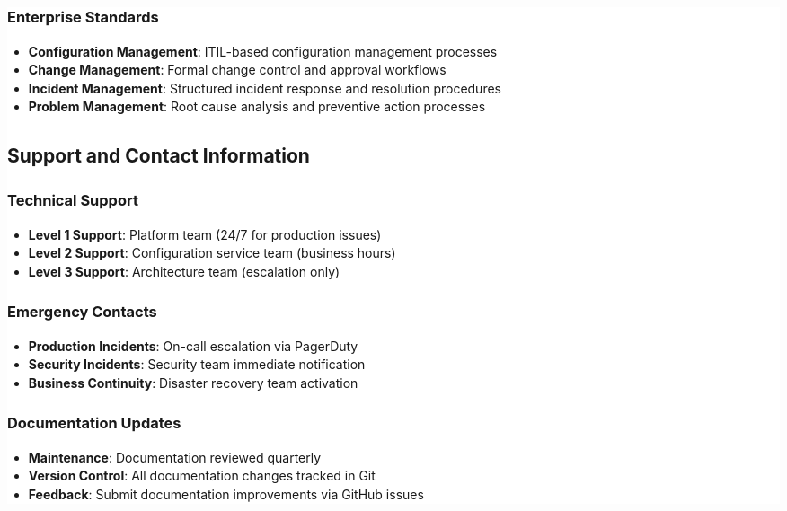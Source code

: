 ### Enterprise Standards
- **Configuration Management**: ITIL-based configuration management processes
- **Change Management**: Formal change control and approval workflows
- **Incident Management**: Structured incident response and resolution procedures
- **Problem Management**: Root cause analysis and preventive action processes

## Support and Contact Information

### Technical Support
- **Level 1 Support**: Platform team (24/7 for production issues)
- **Level 2 Support**: Configuration service team (business hours)
- **Level 3 Support**: Architecture team (escalation only)

### Emergency Contacts
- **Production Incidents**: On-call escalation via PagerDuty
- **Security Incidents**: Security team immediate notification
- **Business Continuity**: Disaster recovery team activation

### Documentation Updates
- **Maintenance**: Documentation reviewed quarterly
- **Version Control**: All documentation changes tracked in Git
- **Feedback**: Submit documentation improvements via GitHub issues
